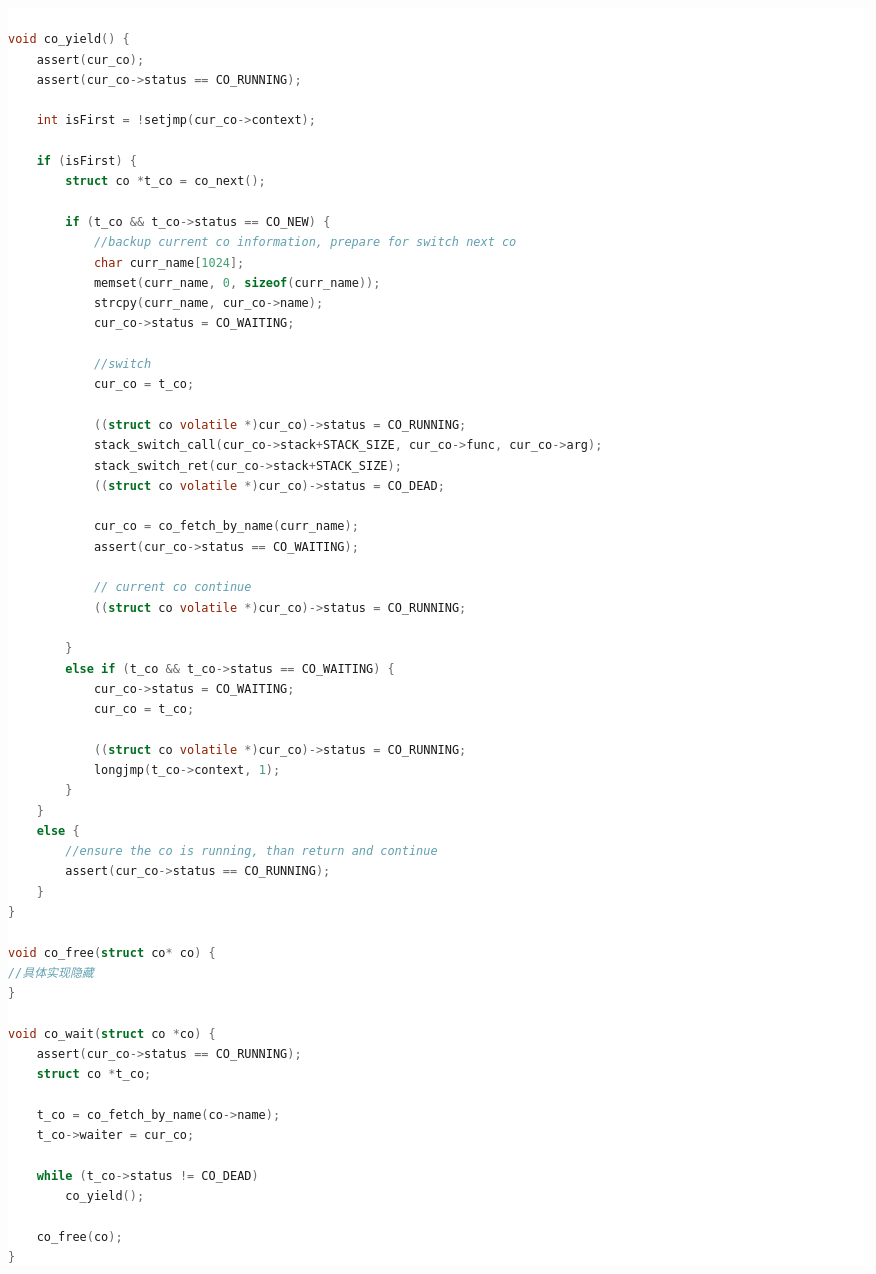 ```c

void co_yield() {
    assert(cur_co);
    assert(cur_co->status == CO_RUNNING);

    int isFirst = !setjmp(cur_co->context);

    if (isFirst) {
        struct co *t_co = co_next();

        if (t_co && t_co->status == CO_NEW) {
            //backup current co information, prepare for switch next co
            char curr_name[1024];
            memset(curr_name, 0, sizeof(curr_name));
            strcpy(curr_name, cur_co->name);
            cur_co->status = CO_WAITING; 

            //switch
            cur_co = t_co;

            ((struct co volatile *)cur_co)->status = CO_RUNNING;
            stack_switch_call(cur_co->stack+STACK_SIZE, cur_co->func, cur_co->arg);
            stack_switch_ret(cur_co->stack+STACK_SIZE);
            ((struct co volatile *)cur_co)->status = CO_DEAD;

            cur_co = co_fetch_by_name(curr_name);
            assert(cur_co->status == CO_WAITING);

            // current co continue
            ((struct co volatile *)cur_co)->status = CO_RUNNING;

        }
        else if (t_co && t_co->status == CO_WAITING) {
            cur_co->status = CO_WAITING;
            cur_co = t_co;

            ((struct co volatile *)cur_co)->status = CO_RUNNING;
            longjmp(t_co->context, 1);
        }
    }
    else {
        //ensure the co is running, than return and continue
        assert(cur_co->status == CO_RUNNING);
    }
}

void co_free(struct co* co) {
//具体实现隐藏
}

void co_wait(struct co *co) {
    assert(cur_co->status == CO_RUNNING);
    struct co *t_co;

    t_co = co_fetch_by_name(co->name);
    t_co->waiter = cur_co;

    while (t_co->status != CO_DEAD)
        co_yield();

    co_free(co);
}

```